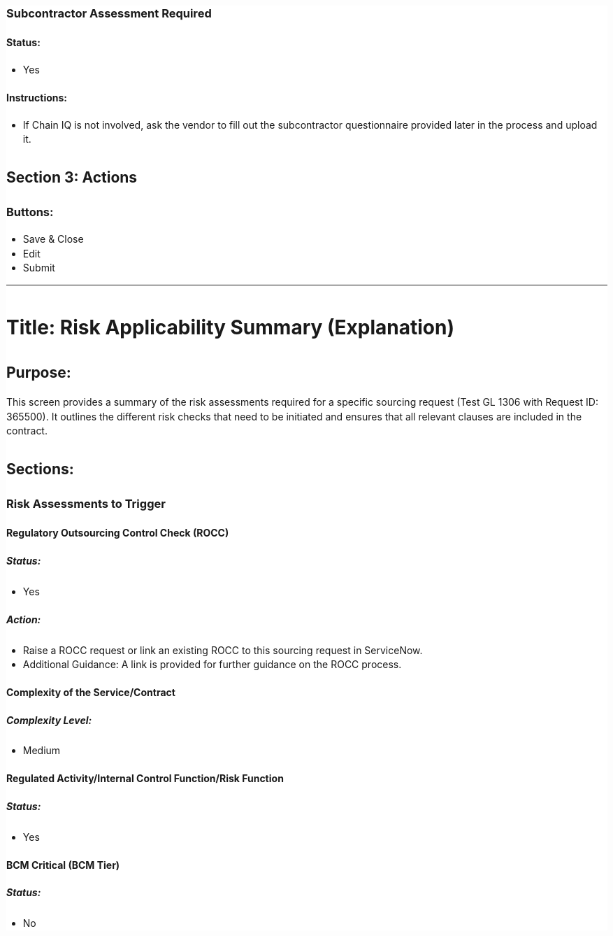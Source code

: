 ### Subcontractor Assessment Required
#### Status:
- Yes

#### Instructions:
- If Chain IQ is not involved, ask the vendor to fill out the subcontractor questionnaire provided later in the process and upload it.

## Section 3: Actions
### Buttons:
- Save & Close
- Edit
- Submit

---

# Title: Risk Applicability Summary (Explanation)

## Purpose:
This screen provides a summary of the risk assessments required for a specific sourcing request (Test GL 1306 with Request ID: 365500). It outlines the different risk checks that need to be initiated and ensures that all relevant clauses are included in the contract.

## Sections:
### Risk Assessments to Trigger

#### Regulatory Outsourcing Control Check (ROCC)
##### Status:
- Yes

##### Action:
- Raise a ROCC request or link an existing ROCC to this sourcing request in ServiceNow.
- Additional Guidance: A link is provided for further guidance on the ROCC process.

#### Complexity of the Service/Contract
##### Complexity Level:
- Medium

#### Regulated Activity/Internal Control Function/Risk Function
##### Status:
- Yes

#### BCM Critical (BCM Tier)
##### Status:
- No

